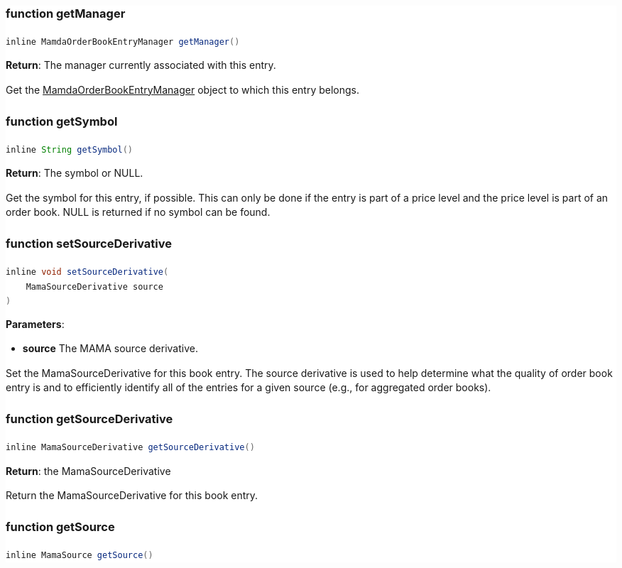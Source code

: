
### function getManager

```java
inline MamdaOrderBookEntryManager getManager()
```


**Return**: The manager currently associated with this entry. 

Get the [MamdaOrderBookEntryManager](classcom_1_1wombat_1_1mamda_1_1orderbook_1_1MamdaOrderBookEntryManager.html) object to which this entry belongs.


### function getSymbol

```java
inline String getSymbol()
```


**Return**: The symbol or NULL. 

Get the symbol for this entry, if possible. This can only be done if the entry is part of a price level and the price level is part of an order book. NULL is returned if no symbol can be found.


### function setSourceDerivative

```java
inline void setSourceDerivative(
    MamaSourceDerivative source
)
```


**Parameters**: 

  * **source** The MAMA source derivative. 


Set the MamaSourceDerivative for this book entry. The source derivative is used to help determine what the quality of order book entry is and to efficiently identify all of the entries for a given source (e.g., for aggregated order books).


### function getSourceDerivative

```java
inline MamaSourceDerivative getSourceDerivative()
```


**Return**: the MamaSourceDerivative 

Return the MamaSourceDerivative for this book entry. 


### function getSource

```java
inline MamaSource getSource()
```
